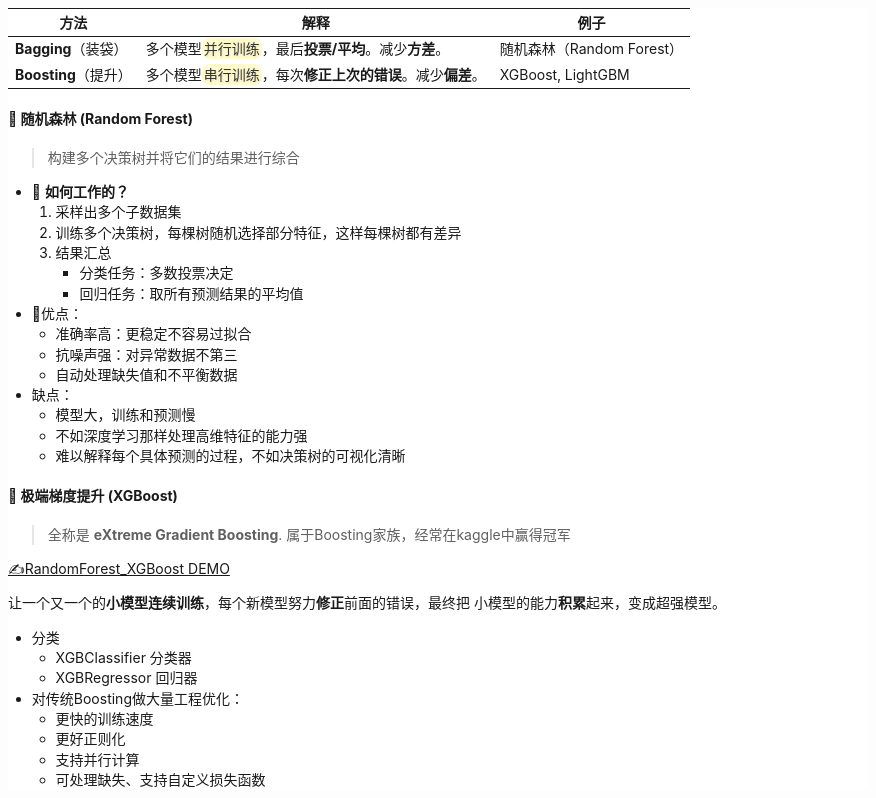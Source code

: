 | **方法**           | **解释**                                                                                                                                                                       | **例子**              |
| ---------------- | ---------------------------------------------------------------------------------------------------------------------------------------------------------------------------- | ------------------- |
| **Bagging**（装袋）  | 多个模型<font style="background-color: #FFFACD; color: #333333; padding: 2px; border-radius: 8px; text-shadow: 1px 1px 2px rgba(0,0,0,0.1);">并行训练</font>，最后**投票/平均**。减少**方差**。   | 随机森林（Random Forest） |
| **Boosting**（提升） | 多个模型<font style="background-color: #FFFACD; color: #333333; padding: 2px; border-radius: 8px; text-shadow: 1px 1px 2px rgba(0,0,0,0.1);">串行训练</font>，每次**修正上次的错误**。减少**偏差**。 | XGBoost, LightGBM   |
#### 🥏 随机森林 (Random Forest)
> 构建多个决策树并将它们的结果进行综合
	
- 🧠 **如何工作的？**
	1. 采样出多个子数据集
	2. 训练多个决策树，每棵树随机选择部分特征，这样每棵树都有差异
	3. 结果汇总
		- 分类任务：多数投票决定
		- 回归任务：取所有预测结果的平均值
- 🌟优点：
	- 准确率高：更稳定不容易过拟合
	- 抗噪声强：对异常数据不第三
	- 自动处理缺失值和不平衡数据
- 缺点：
	- 模型大，训练和预测慢
	- 不如深度学习那样处理高维特征的能力强
	- 难以解释每个具体预测的过程，不如决策树的可视化清晰
	
#### 🥏 极端梯度提升 (XGBoost)
> 全称是 **eXtreme Gradient Boosting**. 属于Boosting家族，经常在kaggle中赢得冠军

[✍️RandomForest_XGBoost DEMO](../IBM-AI-Engineer-Course/jupyter-demo/IBM-1-3-5-RandomForest_XGBoost.ipynb)

让一个又一个的**小模型连续训练**，每个新模型努力**修正**前面的错误，最终把 小模型的能力**积累**起来，变成超强模型。

- 分类
	- XGBClassifier 分类器
	- XGBRegressor 回归器
- 对传统Boosting做大量工程优化：
	- 更快的训练速度
	- 更好正则化
	- 支持并行计算
	- 可处理缺失、支持自定义损失函数
	